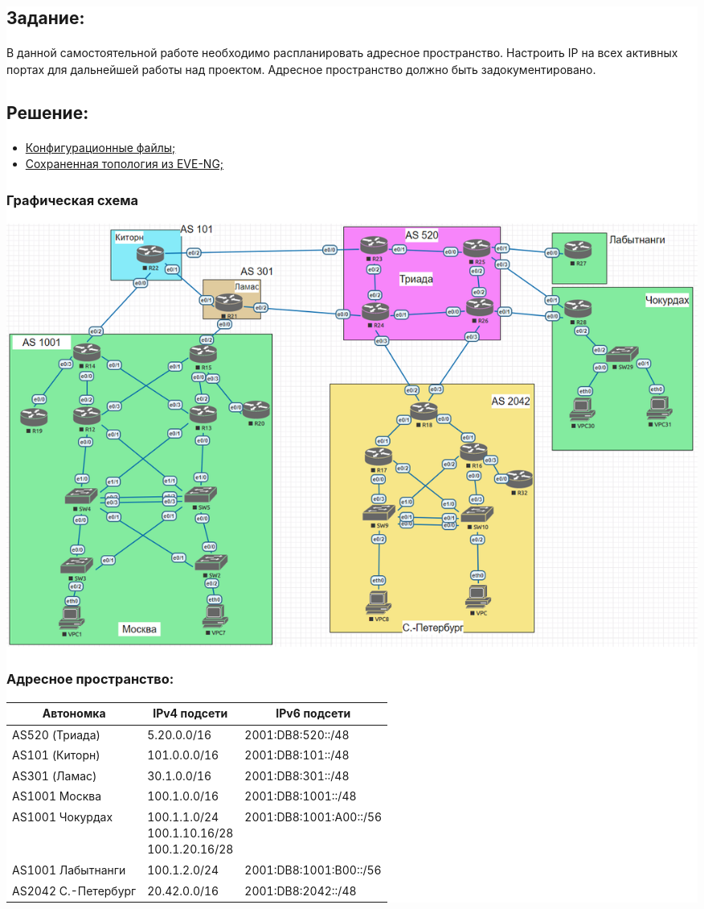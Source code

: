 ## Задание:

В данной самостоятельной работе необходимо распланировать адресное пространство.
Настроить IP на всех активных портах для дальнейшей работы над проектом.
Адресное пространство должно быть задокументировано.

##  Решение:

- [Конфигурационные файлы;](configs/)
- [Сохраненная топология из EVE-NG;](eve-ng_lab_IPv4_IPv6.zip)

### Графическая схема

![](Topology.PNG)

### Адресное пространство:

| Автономка           | IPv4 подсети                                     | IPv6 подсети           |
|---------------------|--------------------------------------------------|------------------------|
| AS520 (Триада)      | 5.20.0.0/16                                      | 2001:DB8:520::/48      |
| AS101 (Киторн)      | 101.0.0.0/16                                     | 2001:DB8:101::/48      |
| AS301 (Ламас)       | 30.1.0.0/16                                      | 2001:DB8:301::/48      |
| AS1001 Москва       | 100.1.0.0/16                                     | 2001:DB8:1001::/48     |
| AS1001 Чокурдах     | 100.1.1.0/24<br>100.1.10.16/28<br>100.1.20.16/28 | 2001:DB8:1001:A00::/56 |
| AS1001 Лабытнанги   | 100.1.2.0/24                                     | 2001:DB8:1001:B00::/56 |
| AS2042 С.-Петербург | 20.42.0.0/16                                     | 2001:DB8:2042::/48     |

